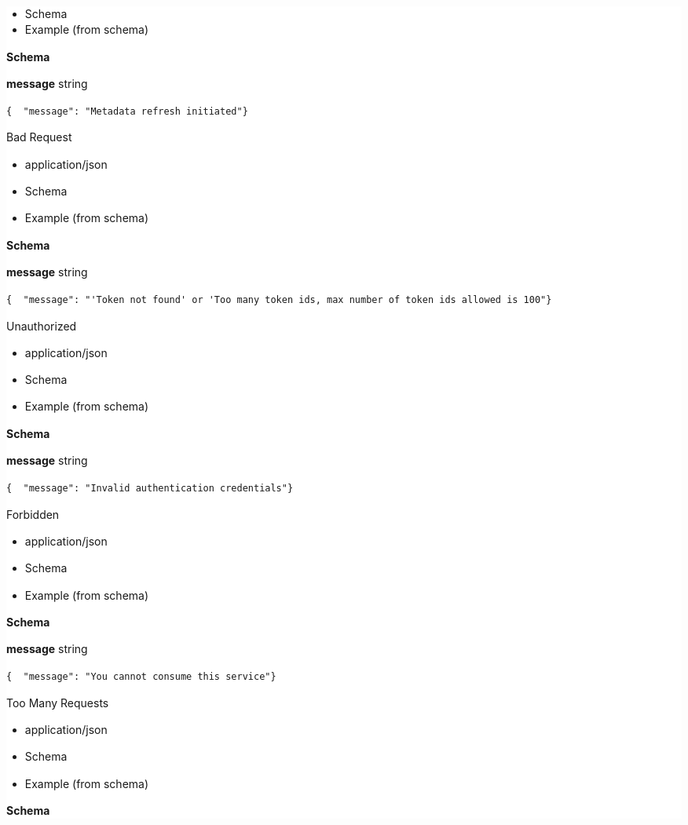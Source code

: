 -   Schema
-   Example (from schema)

**Schema**

**message** string

```
{  "message": "Metadata refresh initiated"}
```

Bad Request

-   application/json

-   Schema
-   Example (from schema)

**Schema**

**message** string

```
{  "message": "'Token not found' or 'Too many token ids, max number of token ids allowed is 100"}
```

Unauthorized

-   application/json

-   Schema
-   Example (from schema)

**Schema**

**message** string

```
{  "message": "Invalid authentication credentials"}
```

Forbidden

-   application/json

-   Schema
-   Example (from schema)

**Schema**

**message** string

```
{  "message": "You cannot consume this service"}
```

Too Many Requests

-   application/json

-   Schema
-   Example (from schema)

**Schema**
